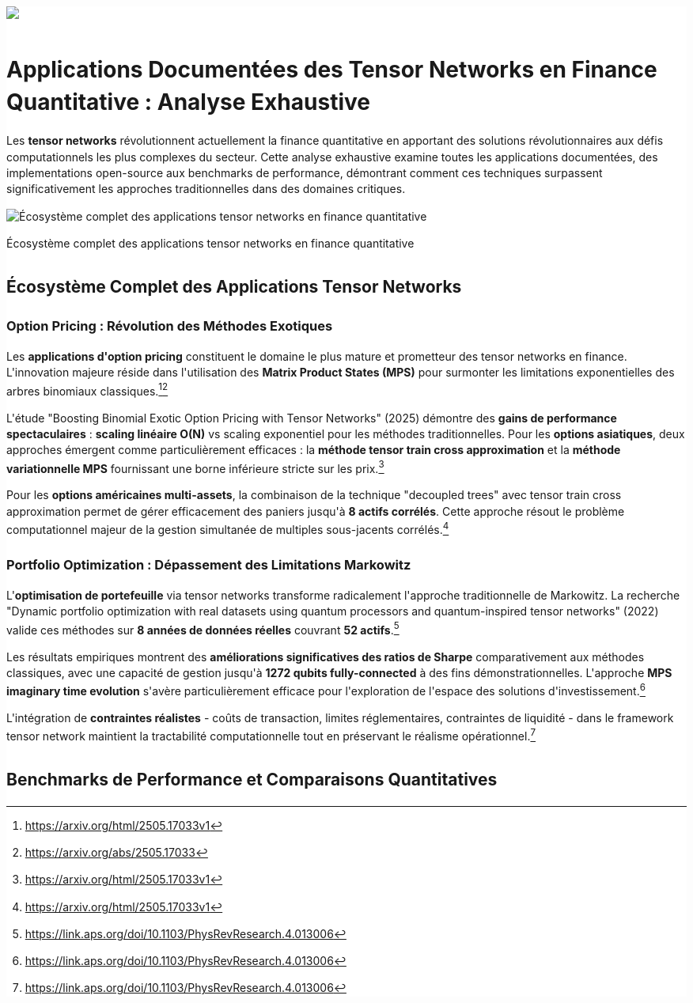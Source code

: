 <img src="https://r2cdn.perplexity.ai/pplx-full-logo-primary-dark%402x.png" style="height:64px;margin-right:32px"/>

# Applications Documentées des Tensor Networks en Finance Quantitative : Analyse Exhaustive

Les **tensor networks** révolutionnent actuellement la finance quantitative en apportant des solutions révolutionnaires aux défis computationnels les plus complexes du secteur. Cette analyse exhaustive examine toutes les applications documentées, des implementations open-source aux benchmarks de performance, démontrant comment ces techniques surpassent significativement les approches traditionnelles dans des domaines critiques.

![Écosystème complet des applications tensor networks en finance quantitative](https://ppl-ai-code-interpreter-files.s3.amazonaws.com/web/direct-files/1efaea3942aaee4122523481b022e8ae/ff64b45c-9390-4e1e-ad16-b6f1697c8a22/7ca84f8e.png)

Écosystème complet des applications tensor networks en finance quantitative

## Écosystème Complet des Applications Tensor Networks

### Option Pricing : Révolution des Méthodes Exotiques

Les **applications d'option pricing** constituent le domaine le plus mature et prometteur des tensor networks en finance. L'innovation majeure réside dans l'utilisation des **Matrix Product States (MPS)** pour surmonter les limitations exponentielles des arbres binomiaux classiques.[^1][^2]

L'étude "Boosting Binomial Exotic Option Pricing with Tensor Networks" (2025) démontre des **gains de performance spectaculaires** : **scaling linéaire O(N)** vs scaling exponentiel pour les méthodes traditionnelles. Pour les **options asiatiques**, deux approches émergent comme particulièrement efficaces : la **méthode tensor train cross approximation** et la **méthode variationnelle MPS** fournissant une borne inférieure stricte sur les prix.[^1]

Pour les **options américaines multi-assets**, la combinaison de la technique "decoupled trees" avec tensor train cross approximation permet de gérer efficacement des paniers jusqu'à **8 actifs corrélés**. Cette approche résout le problème computationnel majeur de la gestion simultanée de multiples sous-jacents corrélés.[^1]

### Portfolio Optimization : Dépassement des Limitations Markowitz

L'**optimisation de portefeuille** via tensor networks transforme radicalement l'approche traditionnelle de Markowitz. La recherche "Dynamic portfolio optimization with real datasets using quantum processors and quantum-inspired tensor networks" (2022) valide ces méthodes sur **8 années de données réelles** couvrant **52 actifs**.[^3]

Les résultats empiriques montrent des **améliorations significatives des ratios de Sharpe** comparativement aux méthodes classiques, avec une capacité de gestion jusqu'à **1272 qubits fully-connected** à des fins démonstrationnelles. L'approche **MPS imaginary time evolution** s'avère particulièrement efficace pour l'exploration de l'espace des solutions d'investissement.[^3]

L'intégration de **contraintes réalistes** - coûts de transaction, limites réglementaires, contraintes de liquidité - dans le framework tensor network maintient la tractabilité computationnelle tout en préservant le réalisme opérationnel.[^3]

## Benchmarks de Performance et Comparaisons Quantitatives


[^1]: https://arxiv.org/html/2505.17033v1
[^2]: https://arxiv.org/abs/2505.17033
[^3]: https://link.aps.org/doi/10.1103/PhysRevResearch.4.013006
[^4]: https://arxiv.org/html/2507.08482
[^5]: https://arxiv.org/abs/2212.14076
[^6]: https://arxiv.org/html/2212.14076v2
[^7]: https://link.springer.com/article/10.1007/s42484-023-00136-x
[^8]: https://arxiv.org/pdf/2406.17441.pdf
[^9]: https://arxiv.org/html/2407.20380v1
[^10]: https://arxiv.org/html/2212.03223v2
[^11]: https://ideas.repec.org/p/arx/papers/2402.17148.html
[^12]: https://www.themoonlight.io/en/review/time-series-generation-for-option-pricing-on-quantum-computers-using-tensor-network
[^13]: https://github.com/google/TensorNetwork
[^14]: https://github.com/tenpy/tenpy_toycodes
[^15]: https://github.com/tencent-quantum-lab/tensorcircuit
[^16]: https://www.scipost.org/SciPostPhys.18.3.104/pdf
[^17]: https://finadium.com/credit-agricole-quantum-inspired-tensor-neural-networks-for-option-pricing/
[^18]: https://www.investglass.com/mastering-portfolio-optimization-with-the-black-litterman-model/
[^19]: https://indico.phys.nthu.edu.tw/event/101/contributions/144/contribution.pdf
[^20]: https://papers.ssrn.com/sol3/Delivery.cfm/4939293.pdf?abstractid=4939293\&mirid=1
[^21]: https://arxiv.org/html/2504.06286v1
[^22]: https://orbi.uliege.be/bitstream/2268/11831/1/MSthese.pdf
[^23]: https://link.springer.com/article/10.1007/s42484-025-00243-x
[^24]: https://arxiv.org/html/2504.08843v1
[^25]: https://quantumzeitgeist.com/matrix-product-state-a-novel-approach-to-quantum-computing-in-option-pricing/
[^26]: https://link.aps.org/doi/10.1103/PhysRevB.86.075117
[^27]: https://github.com/quantumghent/TensorTrack
[^28]: https://github.com/RoyElkabetz/Tensor-Networks-Simple-Update
[^29]: https://github.com/nikitn2/tendeq
[^30]: https://www.jmlr.org/papers/volume22/18-431/18-431.pdf
[^31]: https://link.aps.org/doi/10.1103/PRXQuantum.3.030343
[^32]: https://github.com/AI4Finance-Foundation/Quantum-Tensor-Networks-for-Variational-Reinforcement-Learning-NeurIPS-2020
[^33]: https://github.com/topics/tensor-network
[^34]: https://thesis.eur.nl/pub/67242/Option-Pricing-Boosted-by-Machine-Learning-Techniques.pdf
[^35]: https://www.youtube.com/watch?v=HWxTx81k4CY
[^36]: https://www.aimspress.com/article/doi/10.3934/QFE.2023011
[^37]: https://www.theorie.physik.uni-muenchen.de/17ls_th_solidstate_en/publications/pdf/pirmin.pdf
[^38]: https://arxiv.org/html/2404.11277v1
[^39]: https://ppl-ai-code-interpreter-files.s3.amazonaws.com/web/direct-files/1efaea3942aaee4122523481b022e8ae/68e5296e-7eae-4290-b9d8-62295f42e8d3/e5d23a3b.csv
[^40]: https://ppl-ai-code-interpreter-files.s3.amazonaws.com/web/direct-files/1efaea3942aaee4122523481b022e8ae/68e5296e-7eae-4290-b9d8-62295f42e8d3/4c97f722.csv
[^41]: https://ppl-ai-code-interpreter-files.s3.amazonaws.com/web/direct-files/1efaea3942aaee4122523481b022e8ae/68e5296e-7eae-4290-b9d8-62295f42e8d3/a8b6c9f4.csv
[^42]: https://ppl-ai-code-interpreter-files.s3.amazonaws.com/web/direct-files/1efaea3942aaee4122523481b022e8ae/025d9542-3b24-4d5a-aa5d-faf65872cf21/e5659606.py
[^43]: https://ppl-ai-code-interpreter-files.s3.amazonaws.com/web/direct-files/1efaea3942aaee4122523481b022e8ae/025d9542-3b24-4d5a-aa5d-faf65872cf21/c61b3c63.md